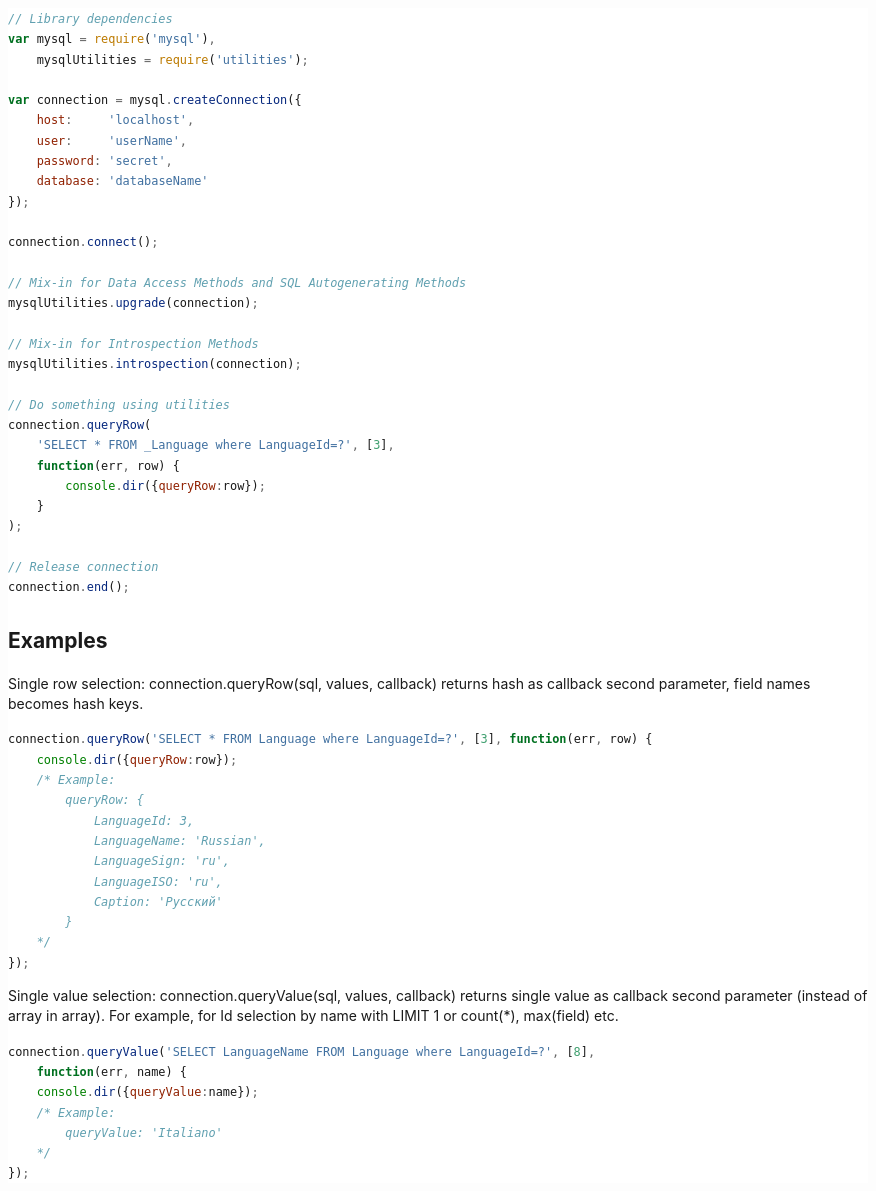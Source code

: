 ```js
// Library dependencies
var mysql = require('mysql'),
	mysqlUtilities = require('utilities');

var connection = mysql.createConnection({
	host:     'localhost',
	user:     'userName',
	password: 'secret',
	database: 'databaseName'
});

connection.connect();

// Mix-in for Data Access Methods and SQL Autogenerating Methods
mysqlUtilities.upgrade(connection);

// Mix-in for Introspection Methods
mysqlUtilities.introspection(connection);

// Do something using utilities
connection.queryRow(
	'SELECT * FROM _Language where LanguageId=?', [3],
	function(err, row) {
		console.dir({queryRow:row});
	}
);

// Release connection
connection.end();
```

## Examples

Single row selection: connection.queryRow(sql, values, callback) returns hash as callback second parameter, field names becomes hash keys.
```js
connection.queryRow('SELECT * FROM Language where LanguageId=?', [3], function(err, row) {
	console.dir({queryRow:row});
	/* Example:
		queryRow: {
			LanguageId: 3,
			LanguageName: 'Russian',
			LanguageSign: 'ru',
			LanguageISO: 'ru',
			Caption: 'Русский'
		}
	*/
});
```

Single value selection: connection.queryValue(sql, values, callback) returns single value as callback second parameter (instead of array in array). For example, for Id selection by name with LIMIT 1 or count(*), max(field) etc.
```js
connection.queryValue('SELECT LanguageName FROM Language where LanguageId=?', [8],
	function(err, name) {
	console.dir({queryValue:name});
	/* Example:
		queryValue: 'Italiano'
	*/
});
```
